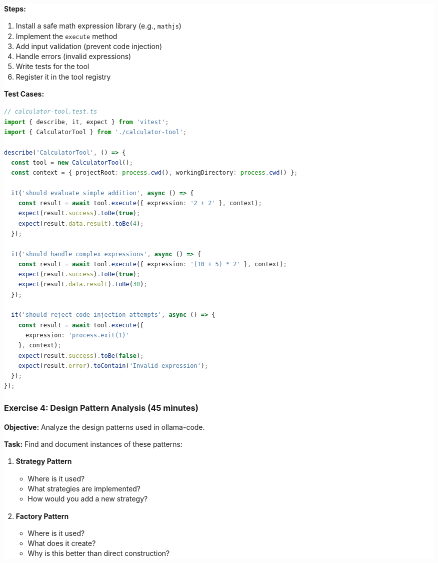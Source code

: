 **Steps:**
1. Install a safe math expression library (e.g., `mathjs`)
2. Implement the `execute` method
3. Add input validation (prevent code injection)
4. Handle errors (invalid expressions)
5. Write tests for the tool
6. Register it in the tool registry

**Test Cases:**
```typescript
// calculator-tool.test.ts
import { describe, it, expect } from 'vitest';
import { CalculatorTool } from './calculator-tool';

describe('CalculatorTool', () => {
  const tool = new CalculatorTool();
  const context = { projectRoot: process.cwd(), workingDirectory: process.cwd() };

  it('should evaluate simple addition', async () => {
    const result = await tool.execute({ expression: '2 + 2' }, context);
    expect(result.success).toBe(true);
    expect(result.data.result).toBe(4);
  });

  it('should handle complex expressions', async () => {
    const result = await tool.execute({ expression: '(10 + 5) * 2' }, context);
    expect(result.success).toBe(true);
    expect(result.data.result).toBe(30);
  });

  it('should reject code injection attempts', async () => {
    const result = await tool.execute({
      expression: 'process.exit(1)'
    }, context);
    expect(result.success).toBe(false);
    expect(result.error).toContain('Invalid expression');
  });
});
```

### Exercise 4: Design Pattern Analysis (45 minutes)

**Objective:** Analyze the design patterns used in ollama-code.

**Task:** Find and document instances of these patterns:

1. **Strategy Pattern**
   - Where is it used?
   - What strategies are implemented?
   - How would you add a new strategy?

2. **Factory Pattern**
   - Where is it used?
   - What does it create?
   - Why is this better than direct construction?
